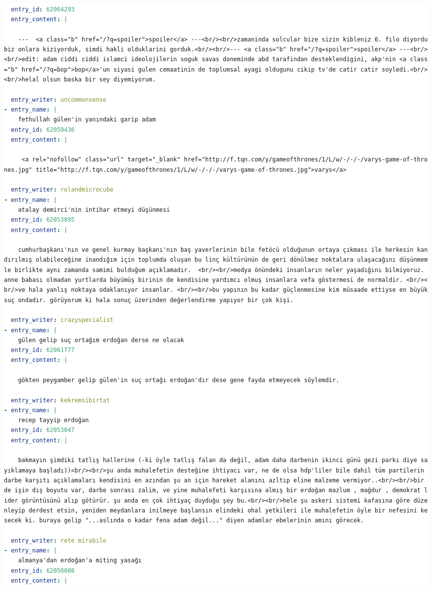 ```yaml
  entry_id: 62064293
  entry_content: |
    
    ---  <a class="b" href="/?q=spoiler">spoiler</a> ---<br/><br/>zamaninda solcular bize sizin kibleniz 6. filo diyordu biz onlara kiziyorduk, simdi hakli olduklarini gorduk.<br/><br/>--- <a class="b" href="/?q=spoiler">spoiler</a> ---<br/><br/>edit: adam ciddi ciddi islamci ideolojilerin soguk savas doneminde abd tarafindan desteklendigini, akp'nin <a class="b" href="/?q=bop">bop</a>'un siyasi gulen cemaatinin de toplumsal ayagi oldugunu cikip tv'de catir catir soyledi.<br/><br/>helal olsun baska bir sey diyemiyorum.
   
  entry_writer: uncommonsense
- entry_name: |
    fethullah gülen'in yanındaki garip adam
  entry_id: 62059436
  entry_content: |
    
     <a rel="nofollow" class="url" target="_blank" href="http://f.tqn.com/y/gameofthrones/1/L/w/-/-/-/varys-game-of-thrones.jpg" title="http://f.tqn.com/y/gameofthrones/1/L/w/-/-/-/varys-game-of-thrones.jpg">varys</a>
   
  entry_writer: rolandmicrocube
- entry_name: |
    atalay demirci'nin intihar etmeyi düşünmesi
  entry_id: 62053895
  entry_content: |
    
    cumhurbaşkanı'nın ve genel kurmay başkanı'nın baş yaverlerinin bile fetöcü olduğunun ortaya çıkması ile herkesin kandırılmış olabileceğine inandığım için toplumda oluşan bu linç kültürünün de geri dönülmez noktalara ulaşacağını düşünmemle birlikte aynı zamanda samimi bulduğum açıklamadır.  <br/><br/>medya önündeki insanların neler yaşadığını bilmiyoruz. anne babası olmadan yurtlarda büyümüş birinin de kendisine yardımcı olmuş insanlara vefa göstermesi de normaldir. <br/><br/>ve hala yanlış noktaya odaklanıyor insanlar. <br/><br/>bu yapının bu kadar güçlenmesine kim müsaade ettiyse en büyük suç ondadır. görüyorum ki hala sonuç üzerinden değerlendirme yapıyor bir çok kişi.
   
  entry_writer: crazyspecialist
- entry_name: |
    gülen gelip suç ortağım erdoğan derse ne olacak
  entry_id: 62061777
  entry_content: |
    
    gökten peygamber gelip gülen'in suç ortağı erdoğan'dır dese gene fayda etmeyecek söylemdir.
    
  entry_writer: kekremsibirtat
- entry_name: |
    recep tayyip erdoğan
  entry_id: 62053047
  entry_content: |
    
    bakmayın şimdiki tatlış hallerine (-ki öyle tatlış falan da değil, adam daha darbenin ikinci günü gezi parkı diye sayıklamaya başladı))<br/><br/>şu anda muhalefetin desteğine ihtiyacı var, ne de olsa hdp'liler bile dahil tüm partilerin darbe karşıtı açıklamaları kendisini en azından şu an için hareket alanını azltıp eline malzeme vermiyor..<br/><br/>bir de işin dış boyutu var, darbe sonrası zalim, ve yine muhalefeti karşısına almış bir erdoğan mazlum , mağdur , demokrat lider görüntüsünü alıp götürür. şu anda en çok ihtiyaç duyduğu şey bu.<br/><br/>hele şu askeri sistemi kafasına göre düzenleyip derdest etsin, yeniden meydanlara inilmeye başlansın elindeki ohal yetkileri ile muhalefetin öyle bir nefesini kesecek ki. buraya gelip "...aslında o kadar fena adam değil..." diyen adamlar ebelerinin amını görecek.
   
  entry_writer: rete mirabile
- entry_name: |
    almanya'dan erdoğan'a miting yasağı
  entry_id: 62058008
  entry_content: |
```